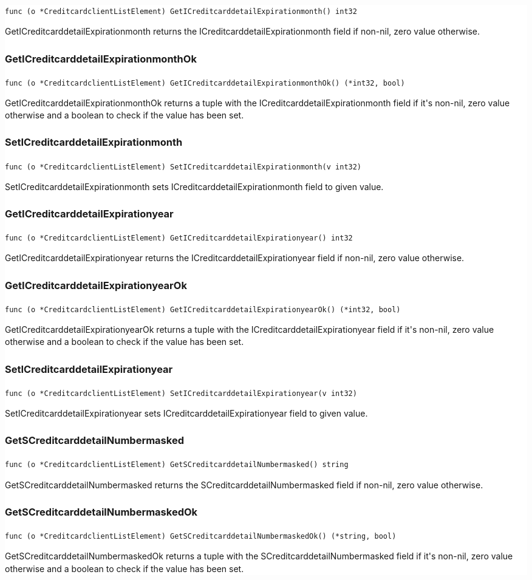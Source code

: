 `func (o *CreditcardclientListElement) GetICreditcarddetailExpirationmonth() int32`

GetICreditcarddetailExpirationmonth returns the ICreditcarddetailExpirationmonth field if non-nil, zero value otherwise.

### GetICreditcarddetailExpirationmonthOk

`func (o *CreditcardclientListElement) GetICreditcarddetailExpirationmonthOk() (*int32, bool)`

GetICreditcarddetailExpirationmonthOk returns a tuple with the ICreditcarddetailExpirationmonth field if it's non-nil, zero value otherwise
and a boolean to check if the value has been set.

### SetICreditcarddetailExpirationmonth

`func (o *CreditcardclientListElement) SetICreditcarddetailExpirationmonth(v int32)`

SetICreditcarddetailExpirationmonth sets ICreditcarddetailExpirationmonth field to given value.


### GetICreditcarddetailExpirationyear

`func (o *CreditcardclientListElement) GetICreditcarddetailExpirationyear() int32`

GetICreditcarddetailExpirationyear returns the ICreditcarddetailExpirationyear field if non-nil, zero value otherwise.

### GetICreditcarddetailExpirationyearOk

`func (o *CreditcardclientListElement) GetICreditcarddetailExpirationyearOk() (*int32, bool)`

GetICreditcarddetailExpirationyearOk returns a tuple with the ICreditcarddetailExpirationyear field if it's non-nil, zero value otherwise
and a boolean to check if the value has been set.

### SetICreditcarddetailExpirationyear

`func (o *CreditcardclientListElement) SetICreditcarddetailExpirationyear(v int32)`

SetICreditcarddetailExpirationyear sets ICreditcarddetailExpirationyear field to given value.


### GetSCreditcarddetailNumbermasked

`func (o *CreditcardclientListElement) GetSCreditcarddetailNumbermasked() string`

GetSCreditcarddetailNumbermasked returns the SCreditcarddetailNumbermasked field if non-nil, zero value otherwise.

### GetSCreditcarddetailNumbermaskedOk

`func (o *CreditcardclientListElement) GetSCreditcarddetailNumbermaskedOk() (*string, bool)`

GetSCreditcarddetailNumbermaskedOk returns a tuple with the SCreditcarddetailNumbermasked field if it's non-nil, zero value otherwise
and a boolean to check if the value has been set.
